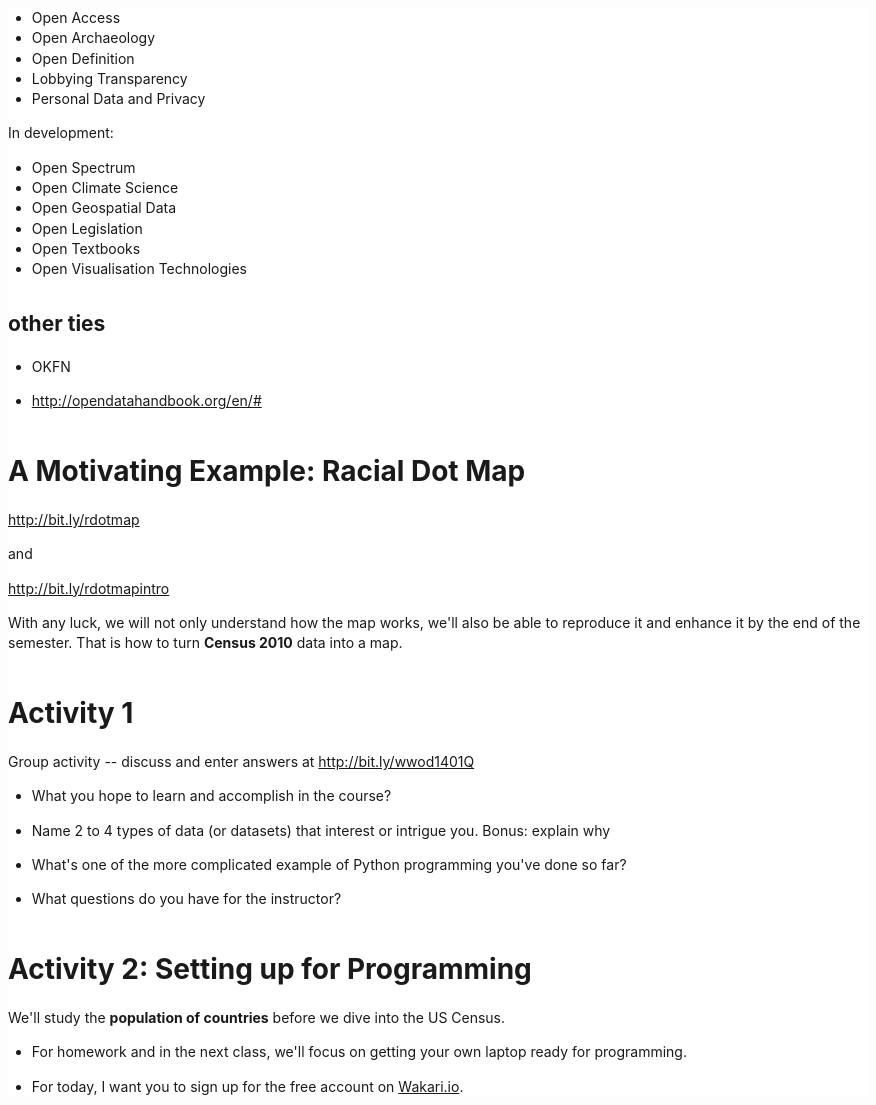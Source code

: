 * Open Access
* Open Archaeology
* Open Definition
* Lobbying Transparency
* Personal Data and Privacy

In development:

* Open Spectrum
* Open Climate Science
* Open Geospatial Data
* Open Legislation
* Open Textbooks
* Open Visualisation Technologies

## other ties

* OKFN

* http://opendatahandbook.org/en/#

# A Motivating Example: Racial Dot Map

<http://bit.ly/rdotmap>

and

<http://bit.ly/rdotmapintro>

With any luck, we will not only understand how the map works, we'll
also be able to reproduce it and enhance it by the end of the
semester.  That is how to turn **Census 2010** data into a map.

# Activity 1

Group activity -- discuss and enter answers at <http://bit.ly/wwod1401Q>

* What you hope to learn and accomplish in the course?

* Name 2 to 4 types of data (or datasets) that interest or intrigue
  you. Bonus: explain why

* What's one of the more complicated example of Python programming you've done so far?

* What questions do you have for the instructor?

# Activity 2:  Setting up for Programming

We'll study the **population of countries** before we dive into the US Census.

* For homework and in the next class, we'll focus on getting your own
  laptop ready for programming.

* For today, I want you to sign up for the free account on [Wakari.io](https://www.wakari.io/).
